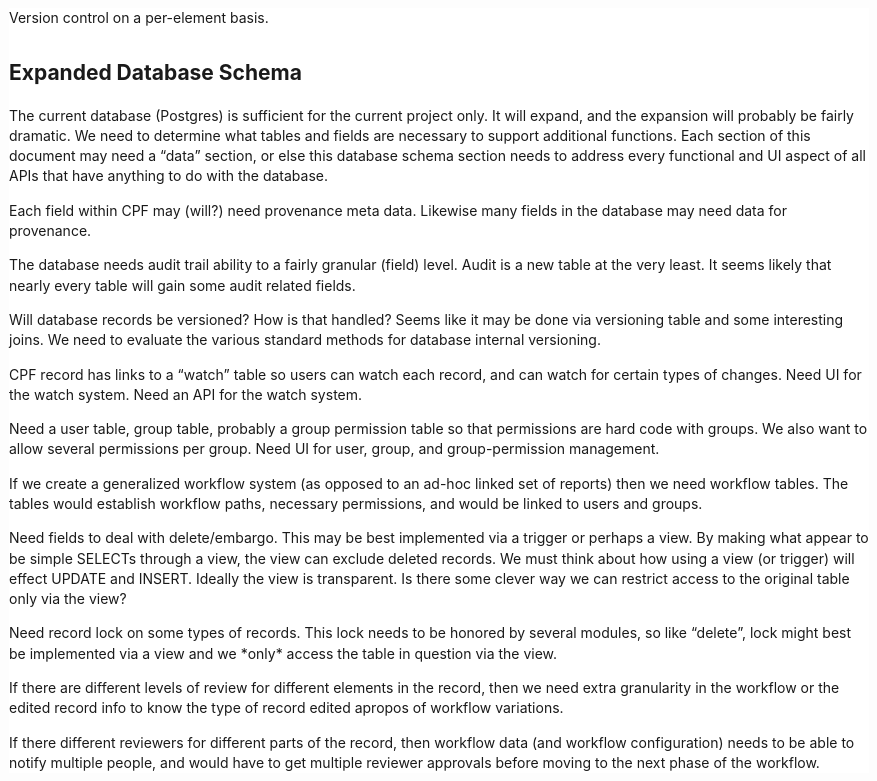 Version control on a per-element basis.

Expanded Database Schema
------------------------

The current database (Postgres) is sufficient for the current project
only. It will expand, and the expansion will probably be fairly
dramatic. We need to determine what tables and fields are necessary to
support additional functions. Each section of this document may need a
“data” section, or else this database schema section needs to address
every functional and UI aspect of all APIs that have anything to do with
the database.

Each field within CPF may (will?) need provenance meta data. Likewise
many fields in the database may need data for provenance.

The database needs audit trail ability to a fairly granular (field)
level. Audit is a new table at the very least. It seems likely that
nearly every table will gain some audit related fields.

Will database records be versioned? How is that handled? Seems like it
may be done via versioning table and some interesting joins. We need to
evaluate the various standard methods for database internal versioning.

CPF record has links to a “watch” table so users can watch each record,
and can watch for certain types of changes. Need UI for the watch
system. Need an API for the watch system.

Need a user table, group table, probably a group permission table so
that permissions are hard code with groups. We also want to allow
several permissions per group. Need UI for user, group, and
group-permission management.

If we create a generalized workflow system (as opposed to an ad-hoc
linked set of reports) then we need workflow tables. The tables would
establish workflow paths, necessary permissions, and would be linked to
users and groups.

Need fields to deal with delete/embargo. This may be best implemented
via a trigger or perhaps a view. By making what appear to be simple
SELECTs through a view, the view can exclude deleted records. We must
think about how using a view (or trigger) will effect UPDATE and INSERT.
Ideally the view is transparent. Is there some clever way we can
restrict access to the original table only via the view?

Need record lock on some types of records. This lock needs to be honored
by several modules, so like “delete”, lock might best be implemented via
a view and we \*only\* access the table in question via the view.

If there are different levels of review for different elements in the
record, then we need extra granularity in the workflow or the edited
record info to know the type of record edited apropos of workflow
variations.

If there different reviewers for different parts of the record, then
workflow data (and workflow configuration) needs to be able to notify
multiple people, and would have to get multiple reviewer approvals
before moving to the next phase of the workflow.
